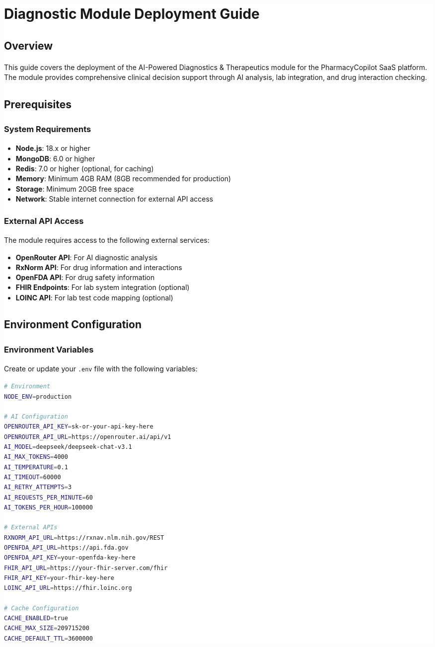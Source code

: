 # Diagnostic Module Deployment Guide

## Overview

This guide covers the deployment of the AI-Powered Diagnostics & Therapeutics module for the PharmacyCopilot SaaS platform. The module provides comprehensive clinical decision support through AI analysis, lab integration, and drug interaction checking.

## Prerequisites

### System Requirements

- **Node.js**: 18.x or higher
- **MongoDB**: 6.0 or higher
- **Redis**: 7.0 or higher (optional, for caching)
- **Memory**: Minimum 4GB RAM (8GB recommended for production)
- **Storage**: Minimum 20GB free space
- **Network**: Stable internet connection for external API access

### External API Access

The module requires access to the following external services:

- **OpenRouter API**: For AI diagnostic analysis
- **RxNorm API**: For drug information and interactions
- **OpenFDA API**: For drug safety information
- **FHIR Endpoints**: For lab system integration (optional)
- **LOINC API**: For lab test code mapping (optional)

## Environment Configuration

### Environment Variables

Create or update your `.env` file with the following variables:

```bash
# Environment
NODE_ENV=production

# AI Configuration
OPENROUTER_API_KEY=sk-or-your-api-key-here
OPENROUTER_API_URL=https://openrouter.ai/api/v1
AI_MODEL=deepseek/deepseek-chat-v3.1
AI_MAX_TOKENS=4000
AI_TEMPERATURE=0.1
AI_TIMEOUT=60000
AI_RETRY_ATTEMPTS=3
AI_REQUESTS_PER_MINUTE=60
AI_TOKENS_PER_HOUR=100000

# External APIs
RXNORM_API_URL=https://rxnav.nlm.nih.gov/REST
OPENFDA_API_URL=https://api.fda.gov
OPENFDA_API_KEY=your-openfda-key-here
FHIR_API_URL=https://your-fhir-server.com/fhir
FHIR_API_KEY=your-fhir-key-here
LOINC_API_URL=https://fhir.loinc.org

# Cache Configuration
CACHE_ENABLED=true
CACHE_MAX_SIZE=209715200
CACHE_DEFAULT_TTL=3600000
```